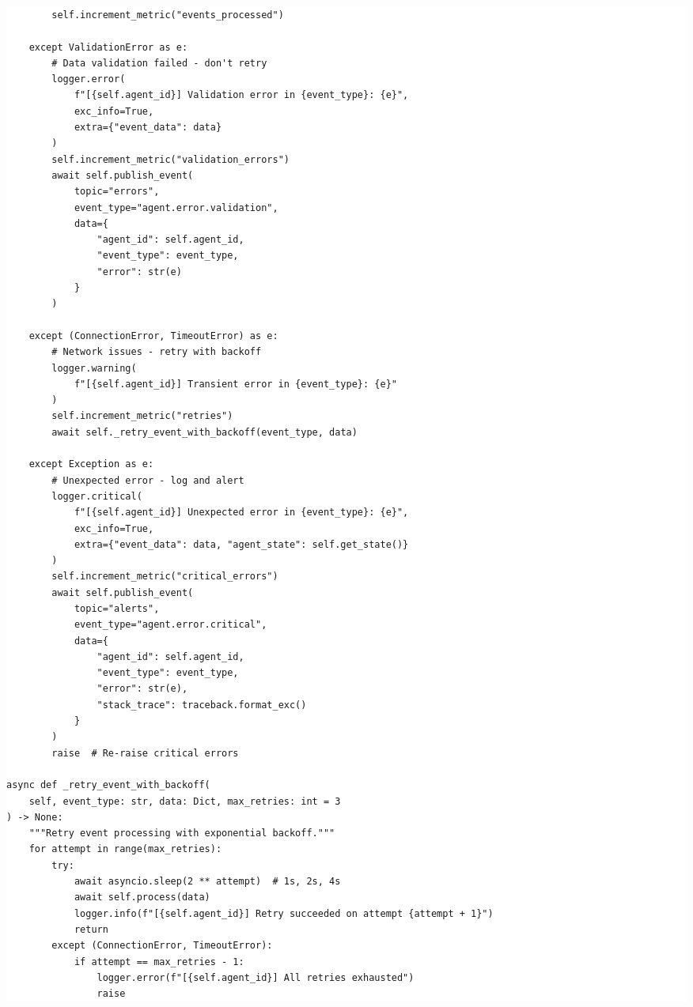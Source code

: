 ```
        self.increment_metric("events_processed")
        
    except ValidationError as e:
        # Data validation failed - don't retry
        logger.error(
            f"[{self.agent_id}] Validation error in {event_type}: {e}",
            exc_info=True,
            extra={"event_data": data}
        )
        self.increment_metric("validation_errors")
        await self.publish_event(
            topic="errors",
            event_type="agent.error.validation",
            data={
                "agent_id": self.agent_id,
                "event_type": event_type,
                "error": str(e)
            }
        )
        
    except (ConnectionError, TimeoutError) as e:
        # Network issues - retry with backoff
        logger.warning(
            f"[{self.agent_id}] Transient error in {event_type}: {e}"
        )
        self.increment_metric("retries")
        await self._retry_event_with_backoff(event_type, data)
        
    except Exception as e:
        # Unexpected error - log and alert
        logger.critical(
            f"[{self.agent_id}] Unexpected error in {event_type}: {e}",
            exc_info=True,
            extra={"event_data": data, "agent_state": self.get_state()}
        )
        self.increment_metric("critical_errors")
        await self.publish_event(
            topic="alerts",
            event_type="agent.error.critical",
            data={
                "agent_id": self.agent_id,
                "event_type": event_type,
                "error": str(e),
                "stack_trace": traceback.format_exc()
            }
        )
        raise  # Re-raise critical errors

async def _retry_event_with_backoff(
    self, event_type: str, data: Dict, max_retries: int = 3
) -> None:
    """Retry event processing with exponential backoff."""
    for attempt in range(max_retries):
        try:
            await asyncio.sleep(2 ** attempt)  # 1s, 2s, 4s
            await self.process(data)
            logger.info(f"[{self.agent_id}] Retry succeeded on attempt {attempt + 1}")
            return
        except (ConnectionError, TimeoutError):
            if attempt == max_retries - 1:
                logger.error(f"[{self.agent_id}] All retries exhausted")
                raise
```